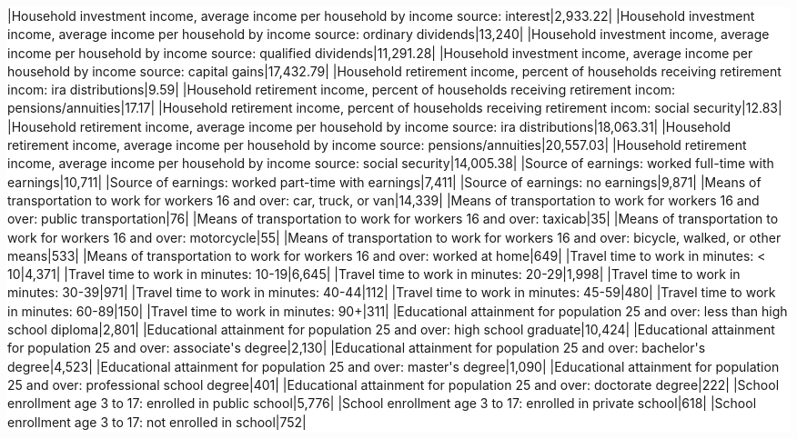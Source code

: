 |Household investment income, average income per household by income source: interest|2,933.22|
|Household investment income, average income per household by income source: ordinary dividends|13,240|
|Household investment income, average income per household by income source: qualified dividends|11,291.28|
|Household investment income, average income per household by income source: capital gains|17,432.79|
|Household retirement income, percent of households receiving retirement incom: ira distributions|9.59|
|Household retirement income, percent of households receiving retirement incom: pensions/annuities|17.17|
|Household retirement income, percent of households receiving retirement incom: social security|12.83|
|Household retirement income, average income per household by income source: ira distributions|18,063.31|
|Household retirement income, average income per household by income source: pensions/annuities|20,557.03|
|Household retirement income, average income per household by income source: social security|14,005.38|
|Source of earnings: worked full-time with earnings|10,711|
|Source of earnings: worked part-time with earnings|7,411|
|Source of earnings: no earnings|9,871|
|Means of transportation to work for workers 16 and over: car, truck, or van|14,339|
|Means of transportation to work for workers 16 and over: public transportation|76|
|Means of transportation to work for workers 16 and over: taxicab|35|
|Means of transportation to work for workers 16 and over: motorcycle|55|
|Means of transportation to work for workers 16 and over: bicycle, walked, or other means|533|
|Means of transportation to work for workers 16 and over: worked at home|649|
|Travel time to work in minutes: < 10|4,371|
|Travel time to work in minutes: 10-19|6,645|
|Travel time to work in minutes: 20-29|1,998|
|Travel time to work in minutes: 30-39|971|
|Travel time to work in minutes: 40-44|112|
|Travel time to work in minutes: 45-59|480|
|Travel time to work in minutes: 60-89|150|
|Travel time to work in minutes: 90+|311|
|Educational attainment for population 25 and over: less than high school diploma|2,801|
|Educational attainment for population 25 and over: high school graduate|10,424|
|Educational attainment for population 25 and over: associate's degree|2,130|
|Educational attainment for population 25 and over: bachelor's degree|4,523|
|Educational attainment for population 25 and over: master's degree|1,090|
|Educational attainment for population 25 and over: professional school degree|401|
|Educational attainment for population 25 and over: doctorate degree|222|
|School enrollment age 3 to 17: enrolled in public school|5,776|
|School enrollment age 3 to 17: enrolled in private school|618|
|School enrollment age 3 to 17: not enrolled in school|752|
